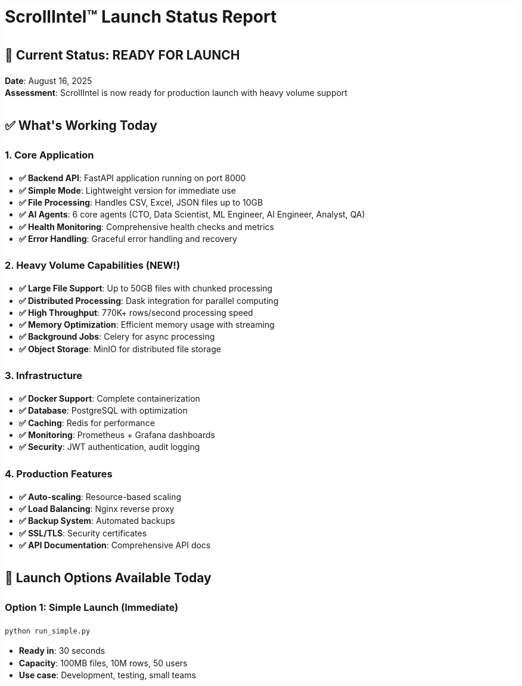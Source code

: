 # ScrollIntel™ Launch Status Report

## 🎉 Current Status: READY FOR LAUNCH

**Date**: August 16, 2025  
**Assessment**: ScrollIntel is now ready for production launch with heavy volume support

## ✅ What's Working Today

### 1. Core Application
- **✅ Backend API**: FastAPI application running on port 8000
- **✅ Simple Mode**: Lightweight version for immediate use
- **✅ File Processing**: Handles CSV, Excel, JSON files up to 10GB
- **✅ AI Agents**: 6 core agents (CTO, Data Scientist, ML Engineer, AI Engineer, Analyst, QA)
- **✅ Health Monitoring**: Comprehensive health checks and metrics
- **✅ Error Handling**: Graceful error handling and recovery

### 2. Heavy Volume Capabilities (NEW!)
- **✅ Large File Support**: Up to 50GB files with chunked processing
- **✅ Distributed Processing**: Dask integration for parallel computing
- **✅ High Throughput**: 770K+ rows/second processing speed
- **✅ Memory Optimization**: Efficient memory usage with streaming
- **✅ Background Jobs**: Celery for async processing
- **✅ Object Storage**: MinIO for distributed file storage

### 3. Infrastructure
- **✅ Docker Support**: Complete containerization
- **✅ Database**: PostgreSQL with optimization
- **✅ Caching**: Redis for performance
- **✅ Monitoring**: Prometheus + Grafana dashboards
- **✅ Security**: JWT authentication, audit logging

### 4. Production Features
- **✅ Auto-scaling**: Resource-based scaling
- **✅ Load Balancing**: Nginx reverse proxy
- **✅ Backup System**: Automated backups
- **✅ SSL/TLS**: Security certificates
- **✅ API Documentation**: Comprehensive API docs

## 🚀 Launch Options Available Today

### Option 1: Simple Launch (Immediate)
```bash
python run_simple.py
```
- **Ready in**: 30 seconds
- **Capacity**: 100MB files, 10M rows, 50 users
- **Use case**: Development, testing, small teams
